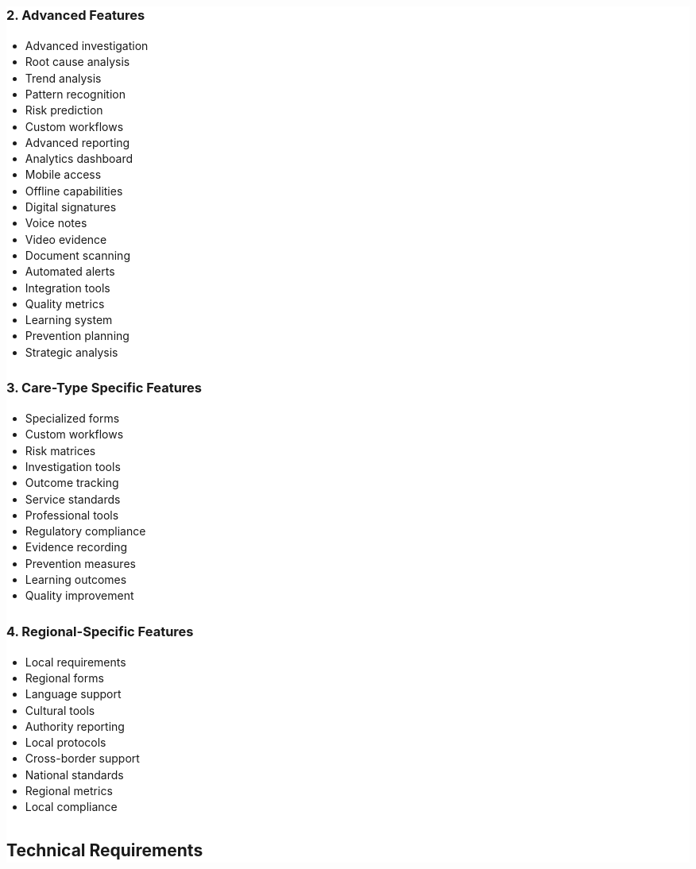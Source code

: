 ### 2. Advanced Features
- Advanced investigation
- Root cause analysis
- Trend analysis
- Pattern recognition
- Risk prediction
- Custom workflows
- Advanced reporting
- Analytics dashboard
- Mobile access
- Offline capabilities
- Digital signatures
- Voice notes
- Video evidence
- Document scanning
- Automated alerts
- Integration tools
- Quality metrics
- Learning system
- Prevention planning
- Strategic analysis

### 3. Care-Type Specific Features
- Specialized forms
- Custom workflows
- Risk matrices
- Investigation tools
- Outcome tracking
- Service standards
- Professional tools
- Regulatory compliance
- Evidence recording
- Prevention measures
- Learning outcomes
- Quality improvement

### 4. Regional-Specific Features
- Local requirements
- Regional forms
- Language support
- Cultural tools
- Authority reporting
- Local protocols
- Cross-border support
- National standards
- Regional metrics
- Local compliance

## Technical Requirements
